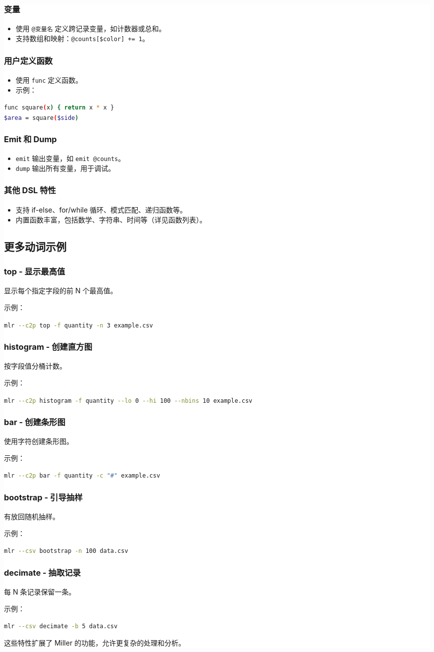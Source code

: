 ### 变量
- 使用 `@变量名` 定义跨记录变量，如计数器或总和。
- 支持数组和映射：`@counts[$color] += 1`。

### 用户定义函数
- 使用 `func` 定义函数。
- 示例：
```bash
func square(x) { return x * x }
$area = square($side)
```

### Emit 和 Dump
- `emit` 输出变量，如 `emit @counts`。
- `dump` 输出所有变量，用于调试。

### 其他 DSL 特性
- 支持 if-else、for/while 循环、模式匹配、递归函数等。
- 内置函数丰富，包括数学、字符串、时间等（详见函数列表）。

## 更多动词示例

### top - 显示最高值
显示每个指定字段的前 N 个最高值。

示例：
```bash
mlr --c2p top -f quantity -n 3 example.csv
```

### histogram - 创建直方图
按字段值分桶计数。

示例：
```bash
mlr --c2p histogram -f quantity --lo 0 --hi 100 --nbins 10 example.csv
```

### bar - 创建条形图
使用字符创建条形图。

示例：
```bash
mlr --c2p bar -f quantity -c "#" example.csv
```

### bootstrap - 引导抽样
有放回随机抽样。

示例：
```bash
mlr --csv bootstrap -n 100 data.csv
```

### decimate - 抽取记录
每 N 条记录保留一条。

示例：
```bash
mlr --csv decimate -b 5 data.csv
```

这些特性扩展了 Miller 的功能，允许更复杂的处理和分析。 